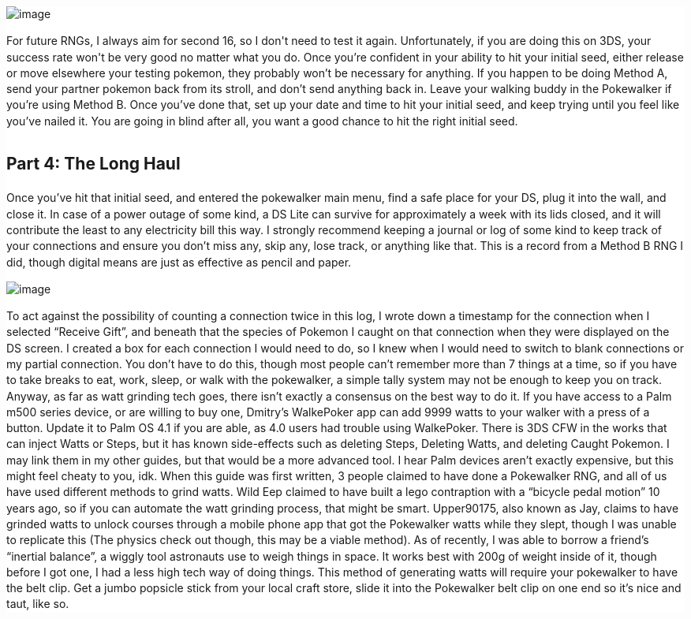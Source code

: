 ![image](https://user-images.githubusercontent.com/86489014/132969529-5235060b-9e5c-45eb-a1db-e9051a6d8d53.png)


For future RNGs, I always aim for second 16, so I don't need to test it again. Unfortunately, if you are doing this on 3DS, 
your success rate won't be very good no matter what you do. Once you’re confident in your ability to hit your initial seed, either release or move elsewhere your testing pokemon, 
they probably won’t be necessary for anything. If you happen to be doing Method A, send your partner pokemon back from its stroll, and don’t send anything back in. 
Leave your walking buddy in the Pokewalker if you’re using Method B. Once you’ve done that, set up your date and time to hit your initial seed,
and keep trying until you feel like you’ve nailed it. You are going in blind after all, you want a good chance to hit the right initial seed.

## Part 4: The Long Haul
Once you’ve hit that initial seed, and entered the pokewalker main menu, find a safe place for your DS, plug it into the wall, and close it. 
In case of a power outage of some kind, a DS Lite can survive for approximately a week with its lids closed, and it will contribute the least to any electricity bill this way. 
I strongly recommend keeping a journal or log of some kind to keep track of your connections and ensure you don’t miss any, skip any, lose track, or anything like that. 
This is a record from a Method B RNG I did, though digital means are just as effective as pencil and paper. 

![image](https://user-images.githubusercontent.com/86489014/132969576-fbc4ff58-fe97-42d1-a675-39e59ae9e473.png)

To act against the possibility of counting a connection twice in this log, I wrote down a timestamp for the connection when I selected “Receive Gift”, 
and beneath that the species of Pokemon I caught on that connection when they were displayed on the DS screen. 
I created a box for each connection I would need to do, so I knew when I would need to switch to blank connections or my partial connection. 
You don’t have to do this, though most people can’t remember more than 7 things at a time, so if you have to take breaks to eat, work, sleep, or walk with the pokewalker, 
a simple tally system may not be enough to keep you on track. Anyway, as far as watt grinding tech goes, there isn’t exactly a consensus on the best way to do it. 
If you have access to a Palm m500 series device, or are willing to buy one, Dmitry’s WalkePoker app can add 9999 watts to your walker with a press of a button. Update it to
Palm OS 4.1 if you are able, as 4.0 users had trouble using WalkePoker. 
There is 3DS CFW in the works that can inject Watts or Steps, but it has known side-effects such as deleting Steps, Deleting Watts, and deleting Caught Pokemon. 
I may link them in my other guides, but that would be a more advanced tool. 
I hear Palm devices aren’t exactly expensive, but this might feel cheaty to you, idk. 
When this guide was first written, 3 people claimed to have done a Pokewalker RNG, and all of us have used different methods to grind watts. 
Wild Eep claimed to have built a lego contraption with a “bicycle pedal motion” 10 years ago, so if you can automate the watt grinding process, that might be smart. 
Upper90175, also known as Jay, claims to have grinded watts to unlock courses through a mobile phone app that got the Pokewalker watts while they slept, 
though I was unable to replicate this (The physics check out though, this may be a viable method). 
As of recently, I was able to borrow a friend’s “inertial balance”, a wiggly tool astronauts use to weigh things in space. 
It works best with 200g of weight inside of it, though before I got one, I had a less high tech way of doing things. 
This method of generating watts will require your pokewalker to have the belt clip. 
Get a jumbo popsicle stick from your local craft store, slide it into the Pokewalker belt clip on one end so it’s nice and taut, like so.

